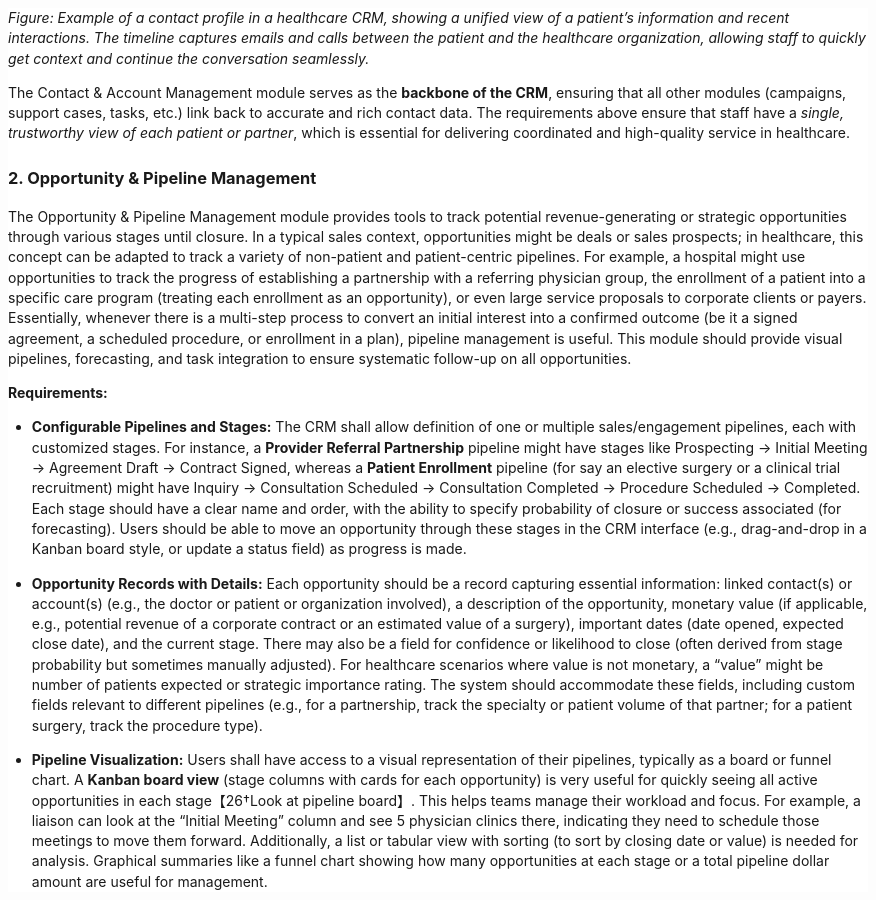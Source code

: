 &#x20;_Figure: Example of a contact profile in a healthcare CRM, showing a unified view of a patient’s information and recent interactions. The timeline captures emails and calls between the patient and the healthcare organization, allowing staff to quickly get context and continue the conversation seamlessly._

The Contact & Account Management module serves as the **backbone of the CRM**, ensuring that all other modules (campaigns, support cases, tasks, etc.) link back to accurate and rich contact data. The requirements above ensure that staff have a _single, trustworthy view of each patient or partner_, which is essential for delivering coordinated and high-quality service in healthcare.

### 2. Opportunity & Pipeline Management

The Opportunity & Pipeline Management module provides tools to track potential revenue-generating or strategic opportunities through various stages until closure. In a typical sales context, opportunities might be deals or sales prospects; in healthcare, this concept can be adapted to track a variety of non-patient and patient-centric pipelines. For example, a hospital might use opportunities to track the progress of establishing a partnership with a referring physician group, the enrollment of a patient into a specific care program (treating each enrollment as an opportunity), or even large service proposals to corporate clients or payers. Essentially, whenever there is a multi-step process to convert an initial interest into a confirmed outcome (be it a signed agreement, a scheduled procedure, or enrollment in a plan), pipeline management is useful. This module should provide visual pipelines, forecasting, and task integration to ensure systematic follow-up on all opportunities.

**Requirements:**

- **Configurable Pipelines and Stages:** The CRM shall allow definition of one or multiple sales/engagement pipelines, each with customized stages. For instance, a **Provider Referral Partnership** pipeline might have stages like Prospecting → Initial Meeting → Agreement Draft → Contract Signed, whereas a **Patient Enrollment** pipeline (for say an elective surgery or a clinical trial recruitment) might have Inquiry → Consultation Scheduled → Consultation Completed → Procedure Scheduled → Completed. Each stage should have a clear name and order, with the ability to specify probability of closure or success associated (for forecasting). Users should be able to move an opportunity through these stages in the CRM interface (e.g., drag-and-drop in a Kanban board style, or update a status field) as progress is made.

- **Opportunity Records with Details:** Each opportunity should be a record capturing essential information: linked contact(s) or account(s) (e.g., the doctor or patient or organization involved), a description of the opportunity, monetary value (if applicable, e.g., potential revenue of a corporate contract or an estimated value of a surgery), important dates (date opened, expected close date), and the current stage. There may also be a field for confidence or likelihood to close (often derived from stage probability but sometimes manually adjusted). For healthcare scenarios where value is not monetary, a “value” might be number of patients expected or strategic importance rating. The system should accommodate these fields, including custom fields relevant to different pipelines (e.g., for a partnership, track the specialty or patient volume of that partner; for a patient surgery, track the procedure type).

- **Pipeline Visualization:** Users shall have access to a visual representation of their pipelines, typically as a board or funnel chart. A **Kanban board view** (stage columns with cards for each opportunity) is very useful for quickly seeing all active opportunities in each stage【26†Look at pipeline board】. This helps teams manage their workload and focus. For example, a liaison can look at the “Initial Meeting” column and see 5 physician clinics there, indicating they need to schedule those meetings to move them forward. Additionally, a list or tabular view with sorting (to sort by closing date or value) is needed for analysis. Graphical summaries like a funnel chart showing how many opportunities at each stage or a total pipeline dollar amount are useful for management.
